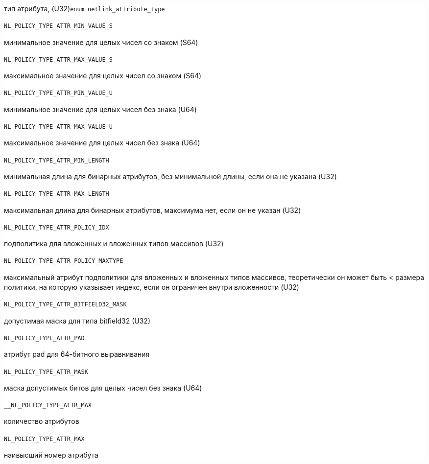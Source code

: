 тип атрибута, (U32)[`enum netlink_attribute_type`](https://kernel.org/doc/html/next/userspace-api/netlink/intro.html#c.netlink_attribute_type "netlink_attribute_type")

`NL_POLICY_TYPE_ATTR_MIN_VALUE_S`

минимальное значение для целых чисел со знаком (S64)

`NL_POLICY_TYPE_ATTR_MAX_VALUE_S`

максимальное значение для целых чисел со знаком (S64)

`NL_POLICY_TYPE_ATTR_MIN_VALUE_U`

минимальное значение для целых чисел без знака (U64)

`NL_POLICY_TYPE_ATTR_MAX_VALUE_U`

максимальное значение для целых чисел без знака (U64)

`NL_POLICY_TYPE_ATTR_MIN_LENGTH`

минимальная длина для бинарных атрибутов, без минимальной длины, если она не указана (U32)

`NL_POLICY_TYPE_ATTR_MAX_LENGTH`

максимальная длина для бинарных атрибутов, максимума нет, если он не указан (U32)

`NL_POLICY_TYPE_ATTR_POLICY_IDX`

подполитика для вложенных и вложенных типов массивов (U32)

`NL_POLICY_TYPE_ATTR_POLICY_MAXTYPE`

максимальный атрибут подполитики для вложенных и вложенных типов массивов, теоретически он может быть < размера политики, на которую указывает индекс, если он ограничен внутри вложенности (U32)

`NL_POLICY_TYPE_ATTR_BITFIELD32_MASK`

допустимая маска для типа bitfield32 (U32)

`NL_POLICY_TYPE_ATTR_PAD`

атрибут pad для 64-битного выравнивания

`NL_POLICY_TYPE_ATTR_MASK`

маска допустимых битов для целых чисел без знака (U64)

`__NL_POLICY_TYPE_ATTR_MAX`

количество атрибутов

`NL_POLICY_TYPE_ATTR_MAX`

наивысший номер атрибута